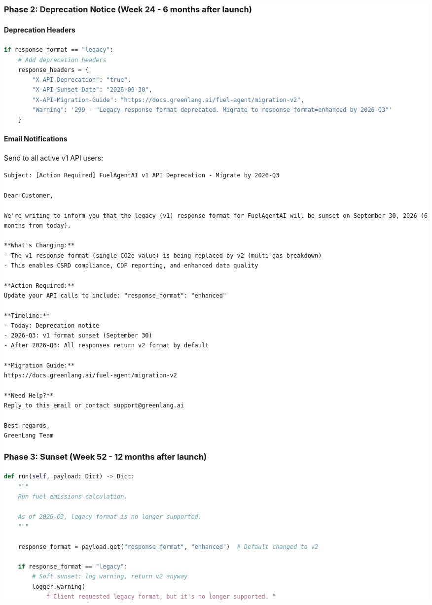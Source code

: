 ### Phase 2: Deprecation Notice (Week 24 - 6 months after launch)

#### Deprecation Headers
```python
if response_format == "legacy":
    # Add deprecation headers
    response_headers = {
        "X-API-Deprecation": "true",
        "X-API-Sunset-Date": "2026-09-30",
        "X-API-Migration-Guide": "https://docs.greenlang.ai/fuel-agent/migration-v2",
        "Warning": '299 - "Legacy response format deprecated. Migrate to response_format=enhanced by 2026-Q3"'
    }
```

#### Email Notifications
Send to all active v1 API users:
```
Subject: [Action Required] FuelAgentAI v1 API Deprecation - Migrate by 2026-Q3

Dear Customer,

We're writing to inform you that the legacy (v1) response format for FuelAgentAI will be sunset on September 30, 2026 (6 months from today).

**What's Changing:**
- The v1 response format (single CO2e value) is being replaced by v2 (multi-gas breakdown)
- This enables CSRD compliance, CDP reporting, and enhanced data quality

**Action Required:**
Update your API calls to include: "response_format": "enhanced"

**Timeline:**
- Today: Deprecation notice
- 2026-Q3: v1 format sunset (September 30)
- After 2026-Q3: All responses return v2 format by default

**Migration Guide:**
https://docs.greenlang.ai/fuel-agent/migration-v2

**Need Help?**
Reply to this email or contact support@greenlang.ai

Best regards,
GreenLang Team
```

### Phase 3: Sunset (Week 52 - 12 months after launch)

```python
def run(self, payload: Dict) -> Dict:
    """
    Run fuel emissions calculation.

    As of 2026-Q3, legacy format is no longer supported.
    """

    response_format = payload.get("response_format", "enhanced")  # Default changed to v2

    if response_format == "legacy":
        # Soft sunset: log warning, return v2 anyway
        logger.warning(
            f"Client requested legacy format, but it's no longer supported. "
```